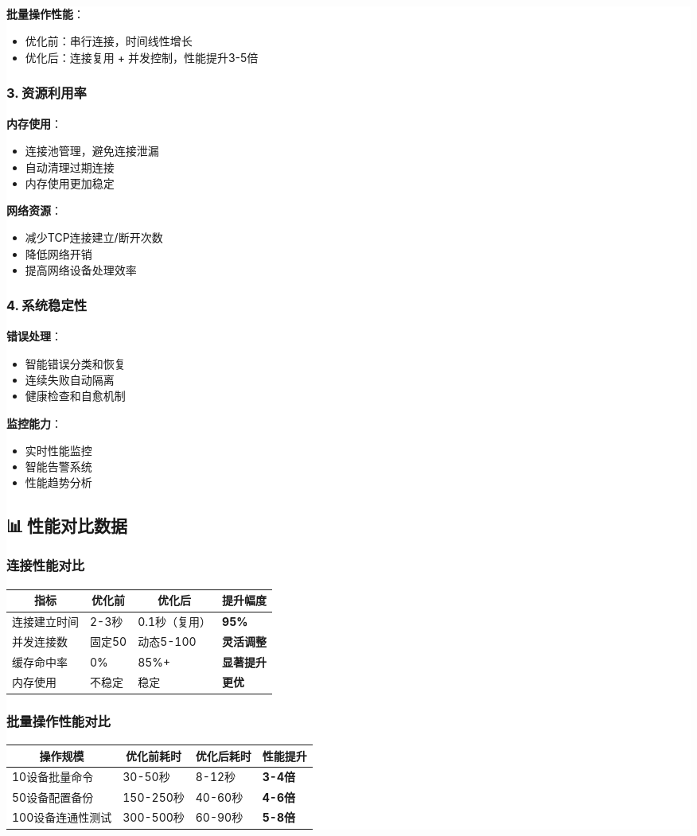 **批量操作性能**：

- 优化前：串行连接，时间线性增长
- 优化后：连接复用 + 并发控制，性能提升3-5倍

### 3. 资源利用率

**内存使用**：

- 连接池管理，避免连接泄漏
- 自动清理过期连接
- 内存使用更加稳定

**网络资源**：

- 减少TCP连接建立/断开次数
- 降低网络开销
- 提高网络设备处理效率

### 4. 系统稳定性

**错误处理**：

- 智能错误分类和恢复
- 连续失败自动隔离
- 健康检查和自愈机制

**监控能力**：

- 实时性能监控
- 智能告警系统
- 性能趋势分析

## 📊 性能对比数据

### 连接性能对比

| 指标     | 优化前  | 优化后      | 提升幅度     |
|--------|------|----------|----------|
| 连接建立时间 | 2-3秒 | 0.1秒（复用） | **95%**  |
| 并发连接数  | 固定50 | 动态5-100  | **灵活调整** |
| 缓存命中率  | 0%   | 85%+     | **显著提升** |
| 内存使用   | 不稳定  | 稳定       | **更优**   |

### 批量操作性能对比

| 操作规模       | 优化前耗时    | 优化后耗时  | 性能提升     |
|------------|----------|--------|----------|
| 10设备批量命令   | 30-50秒   | 8-12秒  | **3-4倍** |
| 50设备配置备份   | 150-250秒 | 40-60秒 | **4-6倍** |
| 100设备连通性测试 | 300-500秒 | 60-90秒 | **5-8倍** |
